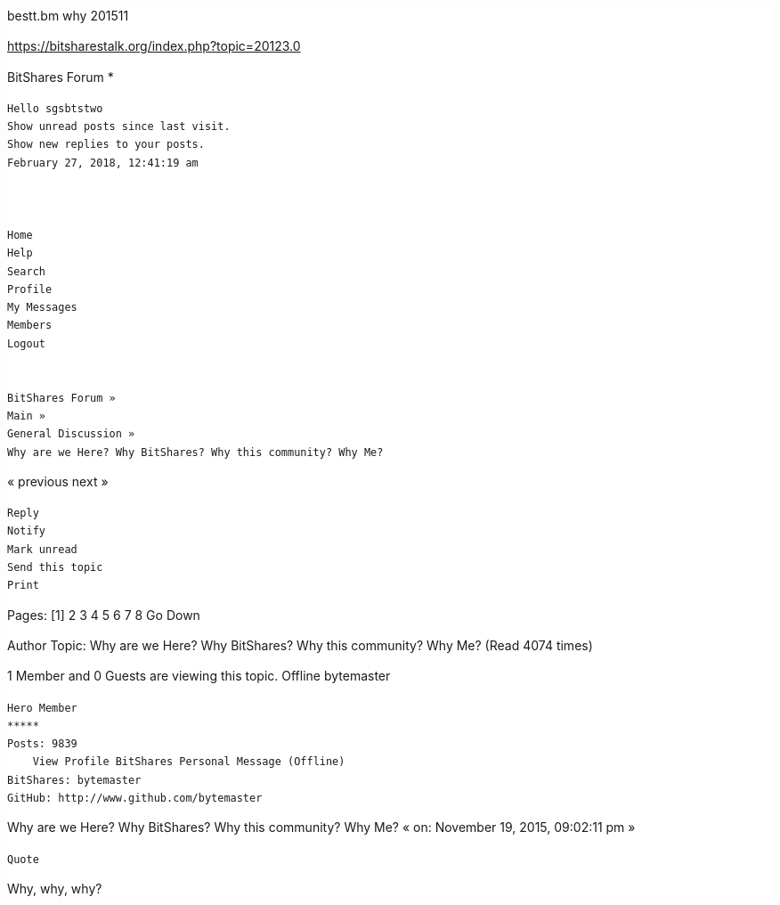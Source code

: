 bestt.bm  why 201511


https://bitsharestalk.org/index.php?topic=20123.0

BitShares Forum
*

    Hello sgsbtstwo
    Show unread posts since last visit.
    Show new replies to your posts.
    February 27, 2018, 12:41:19 am

 

    Home
    Help
    Search
    Profile
    My Messages
    Members
    Logout


    BitShares Forum »
    Main »
    General Discussion »
    Why are we Here? Why BitShares? Why this community? Why Me?

« previous next »

    Reply
    Notify
    Mark unread
    Send this topic
    Print

Pages: [1] 2 3 4 5 6 7 8   Go Down



Author Topic: Why are we Here? Why BitShares? Why this community? Why Me?  (Read 4074 times)

1 Member and 0 Guests are viewing this topic.
Offline bytemaster

    Hero Member
    *****
    Posts: 9839
        View Profile BitShares Personal Message (Offline) 
    BitShares: bytemaster
    GitHub: http://www.github.com/bytemaster

Why are we Here? Why BitShares? Why this community? Why Me?
« on: November 19, 2015, 09:02:11 pm »

    Quote

Why, why, why? 
